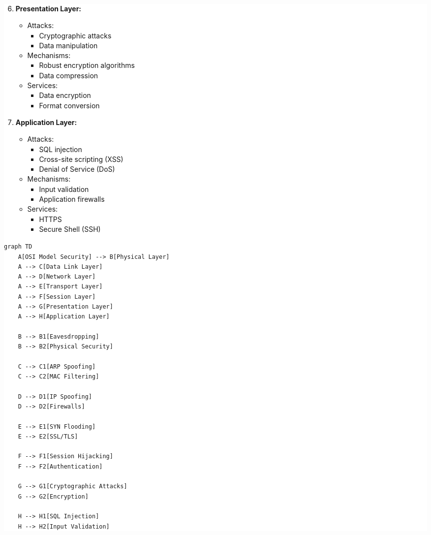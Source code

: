 6. **Presentation Layer:**
   - Attacks:
     - Cryptographic attacks
     - Data manipulation
   - Mechanisms:
     - Robust encryption algorithms
     - Data compression
   - Services:
     - Data encryption
     - Format conversion

7. **Application Layer:**
   - Attacks:
     - SQL injection
     - Cross-site scripting (XSS)
     - Denial of Service (DoS)
   - Mechanisms:
     - Input validation
     - Application firewalls
   - Services:
     - HTTPS
     - Secure Shell (SSH)

```mermaid
graph TD
    A[OSI Model Security] --> B[Physical Layer]
    A --> C[Data Link Layer]
    A --> D[Network Layer]
    A --> E[Transport Layer]
    A --> F[Session Layer]
    A --> G[Presentation Layer]
    A --> H[Application Layer]
    
    B --> B1[Eavesdropping]
    B --> B2[Physical Security]
    
    C --> C1[ARP Spoofing]
    C --> C2[MAC Filtering]
    
    D --> D1[IP Spoofing]
    D --> D2[Firewalls]
    
    E --> E1[SYN Flooding]
    E --> E2[SSL/TLS]
    
    F --> F1[Session Hijacking]
    F --> F2[Authentication]
    
    G --> G1[Cryptographic Attacks]
    G --> G2[Encryption]
    
    H --> H1[SQL Injection]
    H --> H2[Input Validation]
```
